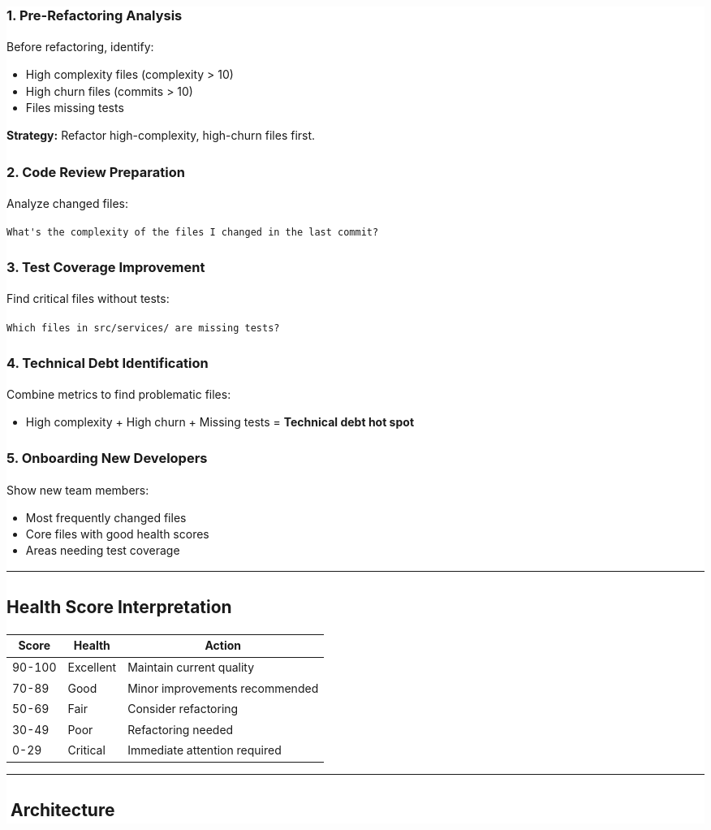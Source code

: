### 1. Pre-Refactoring Analysis

Before refactoring, identify:
- High complexity files (complexity > 10)
- High churn files (commits > 10)
- Files missing tests

**Strategy:** Refactor high-complexity, high-churn files first.

### 2. Code Review Preparation

Analyze changed files:
```
What's the complexity of the files I changed in the last commit?
```

### 3. Test Coverage Improvement

Find critical files without tests:
```
Which files in src/services/ are missing tests?
```

### 4. Technical Debt Identification

Combine metrics to find problematic files:
- High complexity + High churn + Missing tests = **Technical debt hot spot**

### 5. Onboarding New Developers

Show new team members:
- Most frequently changed files
- Core files with good health scores
- Areas needing test coverage

---

##  Health Score Interpretation

| Score | Health | Action |
|-------|--------|--------|
| 90-100 | Excellent | Maintain current quality |
| 70-89 | Good | Minor improvements recommended |
| 50-69 | Fair | Consider refactoring |
| 30-49 | Poor | Refactoring needed |
| 0-29 | Critical | Immediate attention required |

---

## ️ Architecture
